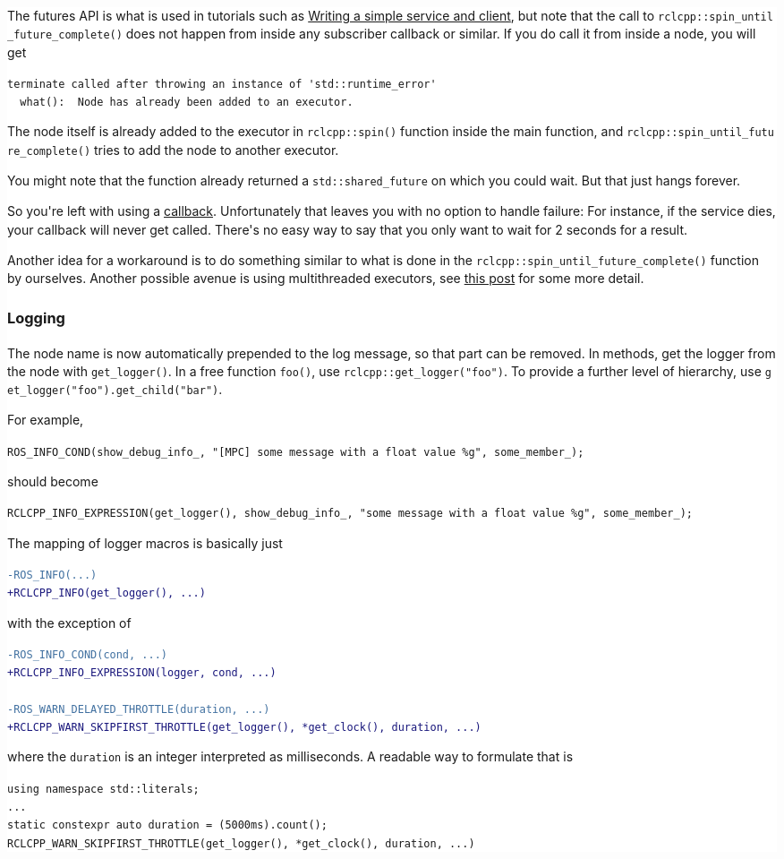 The futures API is what is used in tutorials such as [Writing a simple service and client](https://index.ros.org/doc/ros2/Tutorials/Writing-A-Simple-Cpp-Service-And-Client/#write-the-client-node), but note that the call to `rclcpp::spin_until_future_complete()` does not happen from inside any subscriber callback or similar. If you do call it from inside a node, you will get

    terminate called after throwing an instance of 'std::runtime_error'
      what():  Node has already been added to an executor.

The node itself is already added to the executor in `rclcpp::spin()` function inside the main function, and `rclcpp::spin_until_future_complete()` tries to add the node to another executor.

You might note that the function already returned a `std::shared_future` on which you could wait. But that just hangs forever.

So you're left with using a [callback](http://docs.ros2.org/foxy/api/rclcpp/classrclcpp_1_1Client.html#a62e48edd618bcb73538bfdc3ee3d5e63). Unfortunately that leaves you with no option to handle failure: For instance, if the service dies, your callback will never get called. There's no easy way to say that you only want to wait for 2 seconds for a result.

Another idea for a workaround is to do something similar to what is done in the `rclcpp::spin_until_future_complete()` function by ourselves. Another possible avenue is using multithreaded executors, see [this post](https://answers.ros.org/question/343279/ros2-how-to-implement-a-sync-service-client-in-a-node/) for some more detail.


### Logging
The node name is now automatically prepended to the log message, so that part can be removed. In methods, get the logger from the node with `get_logger()`. In a free function `foo()`, use `rclcpp::get_logger("foo")`. To provide a further level of hierarchy, use `get_logger("foo").get_child("bar")`.

For example,

    ROS_INFO_COND(show_debug_info_, "[MPC] some message with a float value %g", some_member_);

should become

    RCLCPP_INFO_EXPRESSION(get_logger(), show_debug_info_, "some message with a float value %g", some_member_);

The mapping of logger macros is basically just

```diff
-ROS_INFO(...)
+RCLCPP_INFO(get_logger(), ...)
```

with the exception of

```diff
-ROS_INFO_COND(cond, ...)
+RCLCPP_INFO_EXPRESSION(logger, cond, ...)

-ROS_WARN_DELAYED_THROTTLE(duration, ...)
+RCLCPP_WARN_SKIPFIRST_THROTTLE(get_logger(), *get_clock(), duration, ...)
```

where the `duration` is an integer interpreted as milliseconds. A readable way to formulate that is

    using namespace std::literals;
    ...
    static constexpr auto duration = (5000ms).count();
    RCLCPP_WARN_SKIPFIRST_THROTTLE(get_logger(), *get_clock(), duration, ...)
